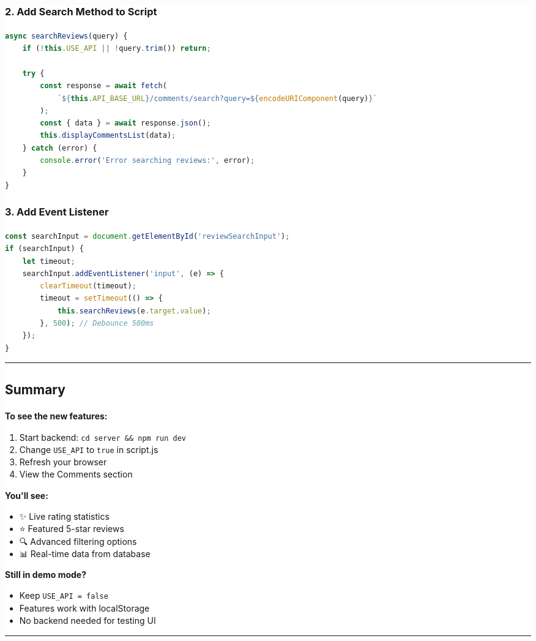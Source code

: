 ### 2. Add Search Method to Script

```javascript
async searchReviews(query) {
    if (!this.USE_API || !query.trim()) return;
    
    try {
        const response = await fetch(
            `${this.API_BASE_URL}/comments/search?query=${encodeURIComponent(query)}`
        );
        const { data } = await response.json();
        this.displayCommentsList(data);
    } catch (error) {
        console.error('Error searching reviews:', error);
    }
}
```

### 3. Add Event Listener

```javascript
const searchInput = document.getElementById('reviewSearchInput');
if (searchInput) {
    let timeout;
    searchInput.addEventListener('input', (e) => {
        clearTimeout(timeout);
        timeout = setTimeout(() => {
            this.searchReviews(e.target.value);
        }, 500); // Debounce 500ms
    });
}
```

---

## Summary

**To see the new features:**

1. Start backend: `cd server && npm run dev`
2. Change `USE_API` to `true` in script.js
3. Refresh your browser
4. View the Comments section

**You'll see:**
- ✨ Live rating statistics
- ⭐ Featured 5-star reviews
- 🔍 Advanced filtering options
- 📊 Real-time data from database

**Still in demo mode?**
- Keep `USE_API = false`
- Features work with localStorage
- No backend needed for testing UI

---